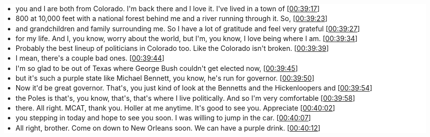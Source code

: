 *  you and I are both from Colorado. I'm back there and I love it. I've lived in a town of [[00:39:17](https://www.youtube.com/watch?v=G9NBFkALT-s&t=2357.12s)]
*  800 at 10,000 feet with a national forest behind me and a river running through it. So, [[00:39:23](https://www.youtube.com/watch?v=G9NBFkALT-s&t=2363.2s)]
*  and grandchildren and family surrounding me. So I have a lot of gratitude and feel very grateful [[00:39:27](https://www.youtube.com/watch?v=G9NBFkALT-s&t=2367.68s)]
*  for my life. And I, you know, worry about the world, but I'm, you know, I love being where I am. [[00:39:34](https://www.youtube.com/watch?v=G9NBFkALT-s&t=2374.96s)]
*  Probably the best lineup of politicians in Colorado too. Like the Colorado isn't broken. [[00:39:39](https://www.youtube.com/watch?v=G9NBFkALT-s&t=2379.52s)]
*  I mean, there's a couple bad ones. [[00:39:44](https://www.youtube.com/watch?v=G9NBFkALT-s&t=2384.0s)]
*  I'm so glad to be out of Texas where George Bush couldn't get elected now, [[00:39:45](https://www.youtube.com/watch?v=G9NBFkALT-s&t=2385.52s)]
*  but it's such a purple state like Michael Bennett, you know, he's run for governor. [[00:39:50](https://www.youtube.com/watch?v=G9NBFkALT-s&t=2390.56s)]
*  Now it'd be great governor. That's, you just kind of look at the Bennetts and the Hickenloopers and [[00:39:54](https://www.youtube.com/watch?v=G9NBFkALT-s&t=2394.48s)]
*  the Poles is that's, you know, that's, that's where I live politically. And so I'm very comfortable [[00:39:58](https://www.youtube.com/watch?v=G9NBFkALT-s&t=2398.56s)]
*  there. All right. MCAT, thank you. Holler at me anytime. It's good to see you. Appreciate [[00:40:02](https://www.youtube.com/watch?v=G9NBFkALT-s&t=2402.64s)]
*  you stepping in today and hope to see you soon. I was willing to jump in the car. [[00:40:07](https://www.youtube.com/watch?v=G9NBFkALT-s&t=2407.2s)]
*  All right, brother. Come on down to New Orleans soon. We can have a purple drink. [[00:40:12](https://www.youtube.com/watch?v=G9NBFkALT-s&t=2412.48s)]
